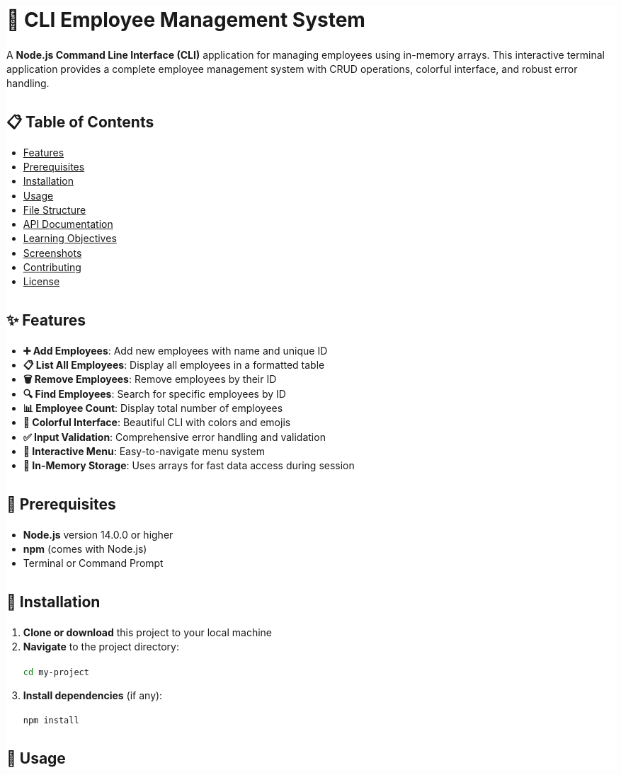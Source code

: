 # 🚀 CLI Employee Management System

A **Node.js Command Line Interface (CLI)** application for managing employees using in-memory arrays. This interactive terminal application provides a complete employee management system with CRUD operations, colorful interface, and robust error handling.

## 📋 Table of Contents

- [Features](#-features)
- [Prerequisites](#-prerequisites)
- [Installation](#-installation)
- [Usage](#-usage)
- [File Structure](#-file-structure)
- [API Documentation](#-api-documentation)
- [Learning Objectives](#-learning-objectives)
- [Screenshots](#-screenshots)
- [Contributing](#-contributing)
- [License](#-license)

## ✨ Features

- **➕ Add Employees**: Add new employees with name and unique ID
- **📋 List All Employees**: Display all employees in a formatted table
- **🗑️ Remove Employees**: Remove employees by their ID
- **🔍 Find Employees**: Search for specific employees by ID
- **📊 Employee Count**: Display total number of employees
- **🎨 Colorful Interface**: Beautiful CLI with colors and emojis
- **✅ Input Validation**: Comprehensive error handling and validation
- **🔄 Interactive Menu**: Easy-to-navigate menu system
- **💾 In-Memory Storage**: Uses arrays for fast data access during session

## 🔧 Prerequisites

- **Node.js** version 14.0.0 or higher
- **npm** (comes with Node.js)
- Terminal or Command Prompt

## 🚀 Installation

1. **Clone or download** this project to your local machine
2. **Navigate** to the project directory:
   ```bash
   cd my-project
   ```
3. **Install dependencies** (if any):
   ```bash
   npm install
   ```

## 📖 Usage
